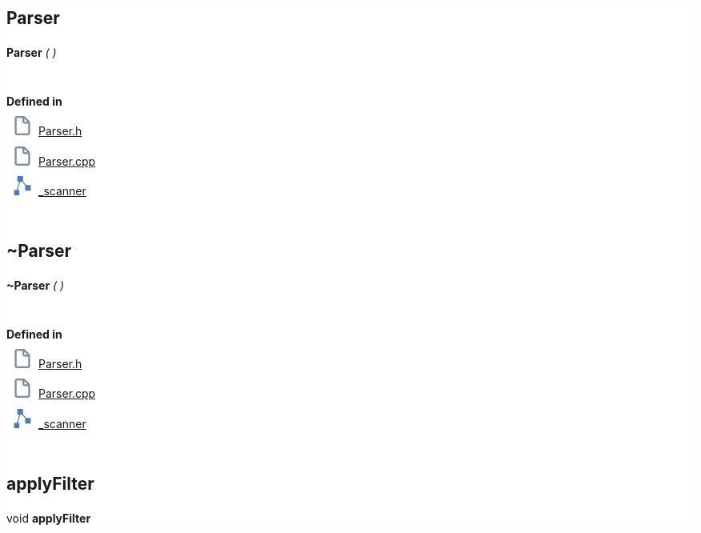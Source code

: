 <h2>Parser</h2>
<span class="bold-text"><b>Parser</b></span>
<span class="italic-text"><i>(</i></span>
<span class="italic-text"><i>)</i></span>
<br/>
<br/>
<br/>
<span class="bold-text"><b>Defined in</b></span>
<br/>
<span class="icon-list-item"><a href="https://github.com/CharlesCarley/MdDox/blob/master/Source/Xml/Parser.h#L167" class="icon-list-item"><img src="../images/file24px.svg" class="icon-list-item"/><span class="icon-list-item">Parser.h</span>
</a>
</span>
<br/>
<span class="icon-list-item"><a href="https://github.com/CharlesCarley/MdDox/blob/master/Source/Xml/Parser.cpp#L31" class="icon-list-item"><img src="../images/file24px.svg" class="icon-list-item"/><span class="icon-list-item">Parser.cpp</span>
</a>
</span>
<br/>
<span class="icon-list-item"><a href="classMdDox_1_1ParserBase.md#_scanner" class="icon-list-item"><img src="../images/class24px.svg" class="icon-list-item"/><span class="icon-list-item">_scanner</span>
</a>
</span>
<br/>
<br/>
<a id="~parser"></a>
<h2>~Parser</h2>
<span class="bold-text"><b>~Parser</b></span>
<span class="italic-text"><i>(</i></span>
<span class="italic-text"><i>)</i></span>
<br/>
<br/>
<br/>
<span class="bold-text"><b>Defined in</b></span>
<br/>
<span class="icon-list-item"><a href="https://github.com/CharlesCarley/MdDox/blob/master/Source/Xml/Parser.h#L168" class="icon-list-item"><img src="../images/file24px.svg" class="icon-list-item"/><span class="icon-list-item">Parser.h</span>
</a>
</span>
<br/>
<span class="icon-list-item"><a href="https://github.com/CharlesCarley/MdDox/blob/master/Source/Xml/Parser.cpp#L37" class="icon-list-item"><img src="../images/file24px.svg" class="icon-list-item"/><span class="icon-list-item">Parser.cpp</span>
</a>
</span>
<br/>
<span class="icon-list-item"><a href="classMdDox_1_1ParserBase.md#_scanner" class="icon-list-item"><img src="../images/class24px.svg" class="icon-list-item"/><span class="icon-list-item">_scanner</span>
</a>
</span>
<br/>
<br/>
<a id="applyfilter"></a>
<h2>applyFilter</h2>
<span class="inline-text">void</span>
<span class="bold-text"><b>applyFilter</b></span>